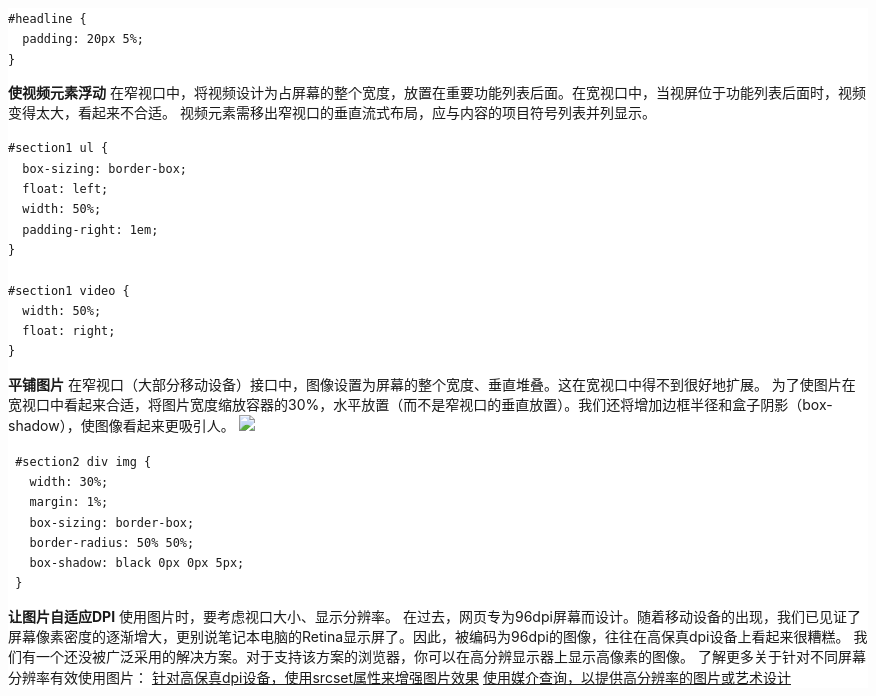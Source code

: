    #headline {
      padding: 20px 5%;
    }

<video controls="" poster="https://developers.google.com/web/fundamentals/documentation/introduction-to-media/images/floatingform.png" style="width: 100%">
  <source src="https://developers.google.com/web/fundamentals/documentation/introduction-to-media/videos/floatingform.mov" type="video/mov">
  <source src="https://developers.google.com/web/fundamentals/documentation/introduction-to-media/videos/floatingform.webm" type="video/webm">
  <p>Sorry your browser doesn't support video. <a href="https://developers.google.com/web/fundamentals/documentation/introduction-to-media/videos/floatingform.mov">Download the video</a>.</p>
</video>

**使视频元素浮动**
在窄视口中，将视频设计为占屏幕的整个宽度，放置在重要功能列表后面。在宽视口中，当视屏位于功能列表后面时，视频变得太大，看起来不合适。
视频元素需移出窄视口的垂直流式布局，应与内容的项目符号列表并列显示。
    
    #section1 ul {
      box-sizing: border-box;
      float: left;
      width: 50%;
      padding-right: 1em;
    }
    
    #section1 video {
      width: 50%;
      float: right;
    }
    
**平铺图片**
在窄视口（大部分移动设备）接口中，图像设置为屏幕的整个宽度、垂直堆叠。这在宽视口中得不到很好地扩展。
为了使图片在宽视口中看起来合适，将图片宽度缩放容器的30%，水平放置（而不是窄视口的垂直放置）。我们还将增加边框半径和盒子阴影（box-shadow），使图像看起来更吸引人。
![](http://gtms04.alicdn.com/tps/i4/TB1ONkYFVXXXXalXpXXW4RsLFXX-893-446.png)
    
     #section2 div img {
       width: 30%;
       margin: 1%;
       box-sizing: border-box;
       border-radius: 50% 50%;
       box-shadow: black 0px 0px 5px;
     }

**让图片自适应DPI**
使用图片时，要考虑视口大小、显示分辨率。
在过去，网页专为96dpi屏幕而设计。随着移动设备的出现，我们已见证了屏幕像素密度的逐渐增大，更别说笔记本电脑的Retina显示屏了。因此，被编码为96dpi的图像，往往在高保真dpi设备上看起来很糟糕。
我们有一个还没被广泛采用的解决方案。对于支持该方案的浏览器，你可以在高分辨显示器上显示高像素的图像。
了解更多关于针对不同屏幕分辨率有效使用图片：
[针对高保真dpi设备，使用srcset属性来增强图片效果](https://developers.google.com/web/fundamentals/documentation/introduction-to-media/images/#enhance-imgs-with-srcset-for-high-dpi-devices)
[使用媒介查询，以提供高分辨率的图片或艺术设计](https://developers.google.com/web/fundamentals/documentation/introduction-to-media/images/#use-media-queries-to-provide-high-res-images-or-art-direction)
